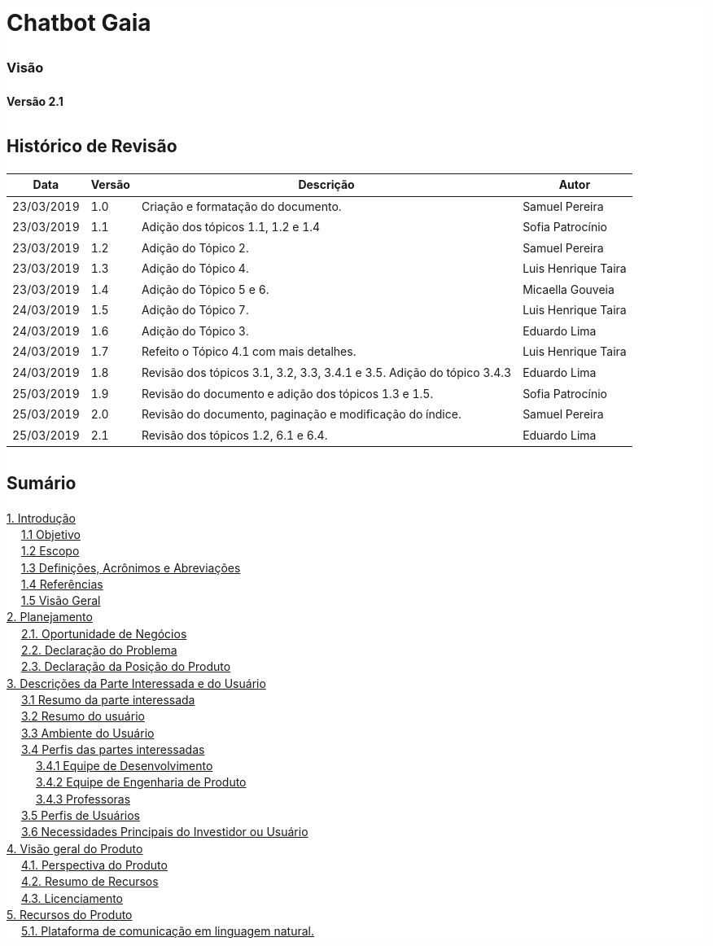 # Chatbot Gaia
### Visão
#### Versão 2.1

## Histórico de Revisão

| Data     | Versão |                         Descrição                                    |  Autor            |
|----------|--------|----------------------------------------------------------------------|--------------------|
|23/03/2019|  1.0   |Criação e formatação do documento.                                    |Samuel Pereira      |
|23/03/2019|   1.1  |Adição dos tópicos 1.1, 1.2 e 1.4                                     |Sofia Patrocínio    |
|23/03/2019|   1.2  |Adição do Tópico 2.                                                   |Samuel Pereira      |
|23/03/2019|   1.3  |Adição do Tópico 4.                                                   |Luis Henrique Taira |
|23/03/2019|   1.4  |Adição do Tópico 5 e 6.                                               |Micaella Gouveia    |
|24/03/2019|   1.5  |Adição do Tópico 7.                                                   |Luis Henrique Taira |
|24/03/2019|   1.6  |Adição do Tópico 3.                                                   |Eduardo Lima        |
|24/03/2019|   1.7  |Refeito o Tópico 4.1 com mais detalhes.                               |Luis Henrique Taira |
|24/03/2019|   1.8  |Revisão dos tópicos 3.1, 3.2, 3.3, 3.4.1 e 3.5. Adição do tópico 3.4.3|Eduardo Lima        |
|25/03/2019|   1.9  |Revisão do documento e adição dos tópicos 1.3 e 1.5.                  |Sofia Patrocínio    |
|25/03/2019|   2.0  |Revisão do documento, paginação e modificação do índice.              |Samuel Pereira      |
|25/03/2019|   2.1  |Revisão dos tópicos 1.2, 6.1 e 6.4.                                   |Eduardo Lima        |

## Sumário
 [1. Introdução](#_1-introdução) <br>
&emsp; [1.1 Objetivo](#_11-objetivo) <br>
&emsp; [1.2 Escopo](#_12-escopo) <br>
&emsp; [1.3 Definições, Acrônimos e Abreviações](#_13-definições-acrônimos-e-abreviações) <br>
&emsp; [1.4 Referências](#_14-referências) <br>
&emsp; [1.5 Visão Geral](#_15-visão-geral) <br>
[2. Planejamento](#_2-planejamento) <br>
&emsp; [2.1. Oportunidade de Negócios](#_21-oportunidade-de-negócios) <br>
&emsp; [2.2. Declaração do Problema](#_22-declaração-do-problema) <br>
&emsp; [2.3. Declaração da Posição do Produto](#_23-declaração-da-posição-do-produto) <br>
[3. Descrições da Parte Interessada e do Usuário](#_3-descrições-da-parte-interessada-e-do-usuário) <br>
&emsp; [3.1 Resumo da parte interessada](#_31-resumo-da-parte-interessada) <br>
&emsp; [3.2 Resumo do usuário](#_32-resumo-do-usuário) <br>
&emsp; [3.3 Ambiente do Usuário](#_33-ambiente-do-usuário) <br>
&emsp; [3.4 Perfis das partes interessadas](#_34-perfis-das-partes-interessadas) <br>
&emsp; &emsp; [3.4.1 Equipe de Desenvolvimento](#_341-equipe-de-desenvolvimento) <br>
&emsp; &emsp; [3.4.2 Equipe de Engenharia de Produto](#_342-equipe-de-engenharia-de-produto) <br>
&emsp; &emsp; [3.4.3 Professoras](#_343-professoras) <br>
&emsp; [3.5 Perfis de Usuários](#_35-perfis-de-usuário) <br>
&emsp; [3.6 Necessidades Principais do Investidor ou Usuário](#_36-necessidades-principais-do-investidor-ou-usuário) <br>
[4. Visão geral do Produto](#_4-visão-geral-do-produto) <br>
&emsp; [4.1. Perspectiva do Produto](#_41-perspectiva-do-produto) <br>
&emsp; [4.2. Resumo de Recursos](#_42-resumo-de-recursos) <br>
&emsp; [4.3. Licenciamento](#_43-licenciamento) <br>
[5. Recursos do Produto](#_5-recursos-do-produto) <br>
&emsp; [5.1. Plataforma de comunicação em linguagem natural.](#_51-plataforma-de-comunicação-em-linguagem-natural) <br>
